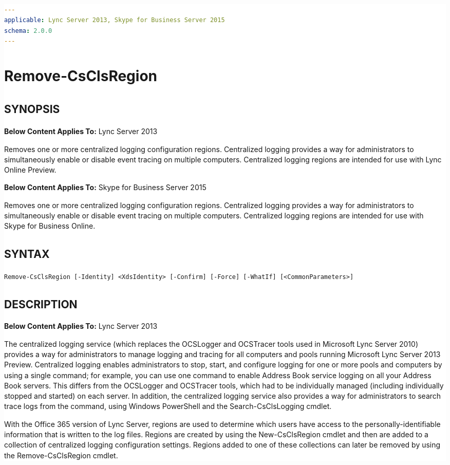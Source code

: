 ```yaml
---
applicable: Lync Server 2013, Skype for Business Server 2015
schema: 2.0.0
---
```


# Remove-CsClsRegion

## SYNOPSIS
**Below Content Applies To:** Lync Server 2013

Removes one or more centralized logging configuration regions.
Centralized logging provides a way for administrators to simultaneously enable or disable event tracing on multiple computers.
Centralized logging regions are intended for use with Lync Online Preview.

**Below Content Applies To:** Skype for Business Server 2015

Removes one or more centralized logging configuration regions.
Centralized logging provides a way for administrators to simultaneously enable or disable event tracing on multiple computers.
Centralized logging regions are intended for use with Skype for Business Online.



## SYNTAX

```
Remove-CsClsRegion [-Identity] <XdsIdentity> [-Confirm] [-Force] [-WhatIf] [<CommonParameters>]
```

## DESCRIPTION
**Below Content Applies To:** Lync Server 2013

The centralized logging service (which replaces the OCSLogger and OCSTracer tools used in Microsoft Lync Server 2010) provides a way for administrators to manage logging and tracing for all computers and pools running Microsoft Lync Server 2013 Preview.
Centralized logging enables administrators to stop, start, and configure logging for one or more pools and computers by using a single command; for example, you can use one command to enable Address Book service logging on all your Address Book servers.
This differs from the OCSLogger and OCSTracer tools, which had to be individually managed (including individually stopped and started) on each server.
In addition, the centralized logging service also provides a way for administrators to search trace logs from the command, using Windows PowerShell and the Search-CsClsLogging cmdlet.

With the Office 365 version of Lync Server, regions are used to determine which users have access to the personally-identifiable information that is written to the log files.
Regions are created by using the New-CsClsRegion cmdlet and then are added to a collection of centralized logging configuration settings.
Regions added to one of these collections can later be removed by using the Remove-CsClsRegion cmdlet.
